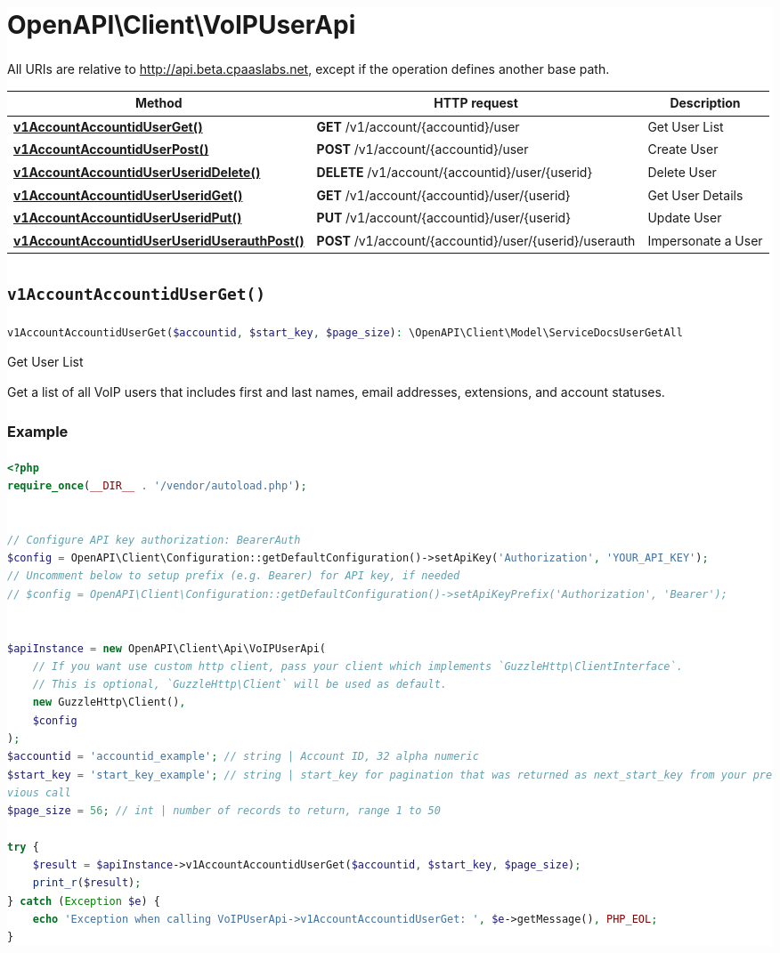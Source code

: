 # OpenAPI\Client\VoIPUserApi

All URIs are relative to http://api.beta.cpaaslabs.net, except if the operation defines another base path.

| Method | HTTP request | Description |
| ------------- | ------------- | ------------- |
| [**v1AccountAccountidUserGet()**](VoIPUserApi.md#v1AccountAccountidUserGet) | **GET** /v1/account/{accountid}/user | Get User List |
| [**v1AccountAccountidUserPost()**](VoIPUserApi.md#v1AccountAccountidUserPost) | **POST** /v1/account/{accountid}/user | Create User |
| [**v1AccountAccountidUserUseridDelete()**](VoIPUserApi.md#v1AccountAccountidUserUseridDelete) | **DELETE** /v1/account/{accountid}/user/{userid} | Delete User |
| [**v1AccountAccountidUserUseridGet()**](VoIPUserApi.md#v1AccountAccountidUserUseridGet) | **GET** /v1/account/{accountid}/user/{userid} | Get User Details |
| [**v1AccountAccountidUserUseridPut()**](VoIPUserApi.md#v1AccountAccountidUserUseridPut) | **PUT** /v1/account/{accountid}/user/{userid} | Update User |
| [**v1AccountAccountidUserUseridUserauthPost()**](VoIPUserApi.md#v1AccountAccountidUserUseridUserauthPost) | **POST** /v1/account/{accountid}/user/{userid}/userauth | Impersonate a User |


## `v1AccountAccountidUserGet()`

```php
v1AccountAccountidUserGet($accountid, $start_key, $page_size): \OpenAPI\Client\Model\ServiceDocsUserGetAll
```

Get User List

Get a list of all VoIP users that includes first and last names, email addresses, extensions, and account statuses.

### Example

```php
<?php
require_once(__DIR__ . '/vendor/autoload.php');


// Configure API key authorization: BearerAuth
$config = OpenAPI\Client\Configuration::getDefaultConfiguration()->setApiKey('Authorization', 'YOUR_API_KEY');
// Uncomment below to setup prefix (e.g. Bearer) for API key, if needed
// $config = OpenAPI\Client\Configuration::getDefaultConfiguration()->setApiKeyPrefix('Authorization', 'Bearer');


$apiInstance = new OpenAPI\Client\Api\VoIPUserApi(
    // If you want use custom http client, pass your client which implements `GuzzleHttp\ClientInterface`.
    // This is optional, `GuzzleHttp\Client` will be used as default.
    new GuzzleHttp\Client(),
    $config
);
$accountid = 'accountid_example'; // string | Account ID, 32 alpha numeric
$start_key = 'start_key_example'; // string | start_key for pagination that was returned as next_start_key from your previous call
$page_size = 56; // int | number of records to return, range 1 to 50

try {
    $result = $apiInstance->v1AccountAccountidUserGet($accountid, $start_key, $page_size);
    print_r($result);
} catch (Exception $e) {
    echo 'Exception when calling VoIPUserApi->v1AccountAccountidUserGet: ', $e->getMessage(), PHP_EOL;
}
```